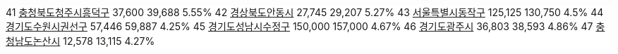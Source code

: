   <tr class="item">
    <td>41</td>
    <td><a href="/apt/충청북도청주시흥덕구">충청북도청주시흥덕구</a></td>
    <td>37,600</td>
    <td>39,688</td>
    <td>5.55%</td>
  </tr>

  <tr class="item">
    <td>42</td>
    <td><a href="/apt/경상북도안동시">경상북도안동시</a></td>
    <td>27,745</td>
    <td>29,207</td>
    <td>5.27%</td>
  </tr>

  <tr class="item">
    <td>43</td>
    <td><a href="/apt/서울특별시동작구">서울특별시동작구</a></td>
    <td>125,125</td>
    <td>130,750</td>
    <td>4.5%</td>
  </tr>

  <tr class="item">
    <td>44</td>
    <td><a href="/apt/경기도수원시권선구">경기도수원시권선구</a></td>
    <td>57,446</td>
    <td>59,887</td>
    <td>4.25%</td>
  </tr>

  <tr class="item">
    <td>45</td>
    <td><a href="/apt/경기도성남시수정구">경기도성남시수정구</a></td>
    <td>150,000</td>
    <td>157,000</td>
    <td>4.67%</td>
  </tr>

  <tr class="item">
    <td>46</td>
    <td><a href="/apt/경기도광주시">경기도광주시</a></td>
    <td>36,803</td>
    <td>38,593</td>
    <td>4.86%</td>
  </tr>

  <tr class="item">
    <td>47</td>
    <td><a href="/apt/충청남도논산시">충청남도논산시</a></td>
    <td>12,578</td>
    <td>13,115</td>
    <td>4.27%</td>
  </tr>
